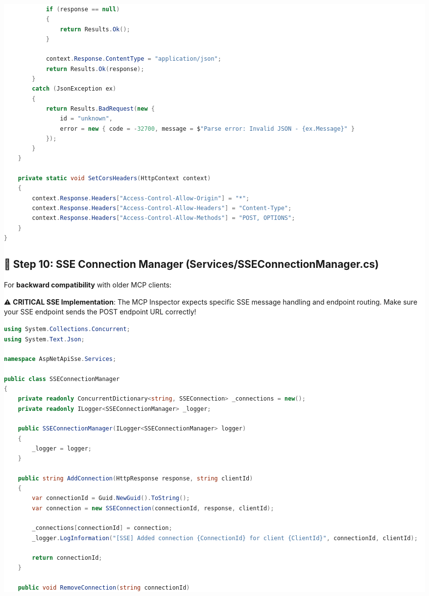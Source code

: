 ```csharp
            if (response == null)
            {
                return Results.Ok();
            }
            
            context.Response.ContentType = "application/json";
            return Results.Ok(response);
        }
        catch (JsonException ex)
        {
            return Results.BadRequest(new {
                id = "unknown",
                error = new { code = -32700, message = $"Parse error: Invalid JSON - {ex.Message}" }
            });
        }
    }

    private static void SetCorsHeaders(HttpContext context)
    {
        context.Response.Headers["Access-Control-Allow-Origin"] = "*";
        context.Response.Headers["Access-Control-Allow-Headers"] = "Content-Type";
        context.Response.Headers["Access-Control-Allow-Methods"] = "POST, OPTIONS";
    }
}
```

## 🔌 Step 10: SSE Connection Manager (Services/SSEConnectionManager.cs)

For **backward compatibility** with older MCP clients:

⚠️ **CRITICAL SSE Implementation**: The MCP Inspector expects specific SSE message handling and endpoint routing. Make sure your SSE endpoint sends the POST endpoint URL correctly!

```csharp
using System.Collections.Concurrent;
using System.Text.Json;

namespace AspNetApiSse.Services;

public class SSEConnectionManager
{
    private readonly ConcurrentDictionary<string, SSEConnection> _connections = new();
    private readonly ILogger<SSEConnectionManager> _logger;

    public SSEConnectionManager(ILogger<SSEConnectionManager> logger)
    {
        _logger = logger;
    }

    public string AddConnection(HttpResponse response, string clientId)
    {
        var connectionId = Guid.NewGuid().ToString();
        var connection = new SSEConnection(connectionId, response, clientId);
        
        _connections[connectionId] = connection;
        _logger.LogInformation("[SSE] Added connection {ConnectionId} for client {ClientId}", connectionId, clientId);
        
        return connectionId;
    }

    public void RemoveConnection(string connectionId)
```